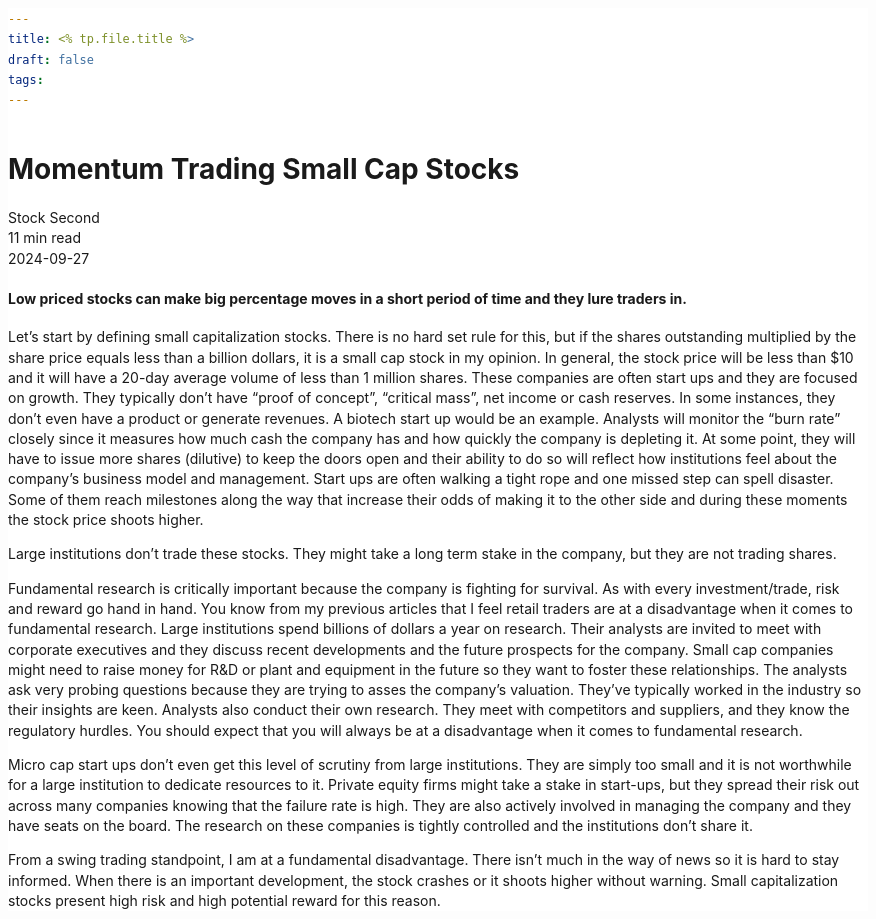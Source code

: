 ```yaml
---
title: <% tp.file.title %>
draft: false
tags:
---
```


<div class="bg-secondary">
<h1 class="py-5 ms-3 ms-md-4 my-0">Momentum Trading Small Cap Stocks</h1>
</div>
<div class="d-flex align-items-center flex-wrap text-muted ps-3 ps-md-4 py-3 border-top border-bottom">
<div class="border-end pe-3 me-3">
<span class="badge bg-faded-primary text-primary">
Stock Second </span>
</div>
<div class="fs-sm pe-3 border-end me-3">11 min read</div>
<div class="fs-sm">
2024-09-27 </div>
</div>
<section class="px-3 px-md-4 py-4">
<h4 class="wp-block-heading">Low priced stocks can make big percentage moves in a short period of time and they lure traders in.</h4>
<p>Let’s start by defining small capitalization stocks. There is no hard set rule for this, but if the shares outstanding multiplied by the share price equals less than a billion dollars, it is a small cap stock in my opinion. In general, the stock price will be less than $10 and it will have a 20-day average volume of less than 1 million shares. These companies are often start ups and they are focused on growth. They typically don’t have “proof of concept”, “critical mass”, net income or cash reserves. In some instances, they don’t even have a product or generate revenues. A biotech start up would be an example. Analysts will monitor the “burn rate” closely since it measures how much cash the company has and how quickly the company is depleting it. At some point, they will have to issue more shares (dilutive) to keep the doors open and their ability to do so will reflect how institutions feel about the company’s business model and management. Start ups are often walking a tight rope and one missed step can spell disaster. Some of them reach milestones along the way that increase their odds of making it to the other side and during these moments the stock price shoots higher. </p>
<p>Large institutions don’t trade these stocks. They might take a long term stake in the company, but they are not trading shares.</p>
<p>Fundamental research is critically important because the company is fighting for survival. As with every investment/trade, risk and reward go hand in hand. You know from my previous articles that I feel retail traders are at a disadvantage when it comes to fundamental research. Large institutions spend billions of dollars a year on research. Their analysts are invited to meet with corporate executives and they discuss recent developments and the future prospects for the company. Small cap companies might need to raise money for R&amp;D or plant and equipment in the future so they want to foster these relationships. The analysts ask very probing questions because they are trying to asses the company’s valuation. They’ve typically worked in the industry so their insights are keen. Analysts also conduct their own research. They meet with competitors and suppliers, and they know the regulatory hurdles. You should expect that you will always be at a disadvantage when it comes to fundamental research. </p>
<p>Micro cap start ups don’t even get this level of scrutiny from large institutions. They are simply too small and it is not worthwhile for a large institution to dedicate resources to it. Private equity firms might take a stake in start-ups, but they spread their risk out across many companies knowing that the failure rate is high. They are also actively involved in managing the company and they have seats on the board. The research on these companies is tightly controlled and the institutions don’t share it.</p>
<p>From a swing trading standpoint, I am at a fundamental disadvantage. There isn’t much in the way of news so it is hard to stay informed. When there is an important development, the stock crashes or it shoots higher without warning. Small capitalization stocks present high risk and high potential reward for this reason. </p>